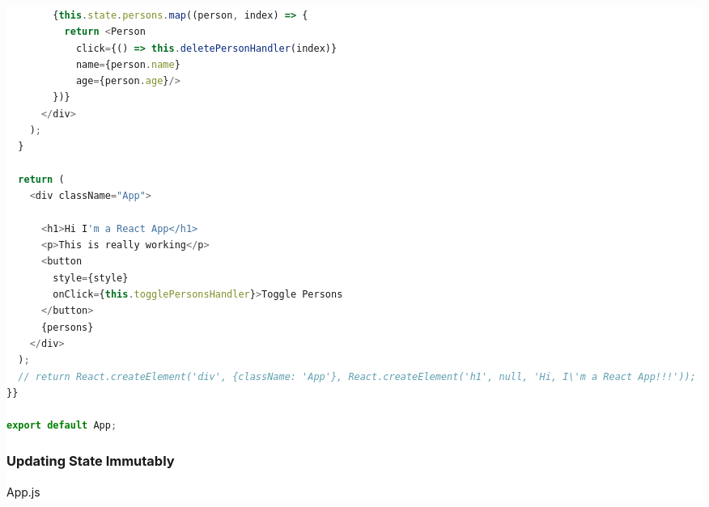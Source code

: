 ```js
        {this.state.persons.map((person, index) => {
          return <Person 
            click={() => this.deletePersonHandler(index)}
            name={person.name} 
            age={person.age}/>
        })}
      </div>
    );
  }

  return (
    <div className="App">

      <h1>Hi I'm a React App</h1>
      <p>This is really working</p>
      <button 
        style={style}
        onClick={this.togglePersonsHandler}>Toggle Persons
      </button>
      {persons} 
    </div>
  );
  // return React.createElement('div', {className: 'App'}, React.createElement('h1', null, 'Hi, I\'m a React App!!!'));
}}

export default App;
```

### Updating State Immutably

App.js
```js

```
